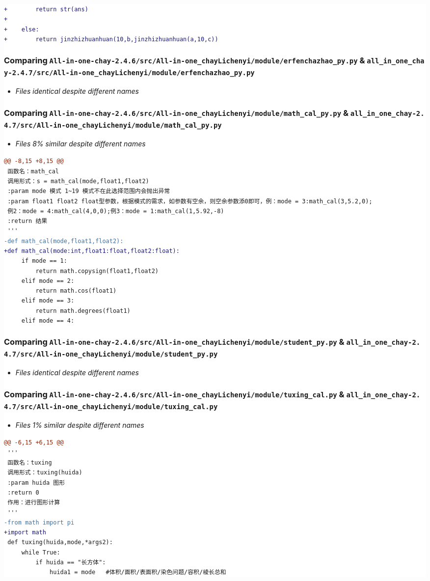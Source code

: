 ```diff
+        return str(ans)
+
+    else:
+        return jinzhizhuanhuan(10,b,jinzhizhuanhuan(a,10,c))
```

### Comparing `All-in-one-chay-2.4.6/src/All-in-one_chayLichenyi/module/erfenchazhao_py.py` & `all_in_one_chay-2.4.7/src/All-in-one_chayLichenyi/module/erfenchazhao_py.py`

 * *Files identical despite different names*

### Comparing `All-in-one-chay-2.4.6/src/All-in-one_chayLichenyi/module/math_cal_py.py` & `all_in_one_chay-2.4.7/src/All-in-one_chayLichenyi/module/math_cal_py.py`

 * *Files 8% similar despite different names*

```diff
@@ -8,15 +8,15 @@
 函数名：math_cal
 调用形式：s = math_cal(mode,float1,float2)
 :param mode 模式 1~19 模式不在此选择范围内会抛出异常
 :param float1 float2 float型参数，根据模式的需求，如参数有空余，则空余参数添0即可，例：mode = 3:math_cal(3,5.2,0);
 例2：mode = 4:math_cal(4,0,0);例3：mode = 1:math_cal(1,5.92,-8)
 :return 结果
 '''
-def math_cal(mode,float1,float2):
+def math_cal(mode:int,float1:float,float2:float):
     if mode == 1:
         return math.copysign(float1,float2)
     elif mode == 2:
         return math.cos(float1)
     elif mode == 3:
         return math.degrees(float1)
     elif mode == 4:
```

### Comparing `All-in-one-chay-2.4.6/src/All-in-one_chayLichenyi/module/student_py.py` & `all_in_one_chay-2.4.7/src/All-in-one_chayLichenyi/module/student_py.py`

 * *Files identical despite different names*

### Comparing `All-in-one-chay-2.4.6/src/All-in-one_chayLichenyi/module/tuxing_cal.py` & `all_in_one_chay-2.4.7/src/All-in-one_chayLichenyi/module/tuxing_cal.py`

 * *Files 1% similar despite different names*

```diff
@@ -6,15 +6,15 @@
 '''
 函数名：tuxing
 调用形式：tuxing(huida)
 :param huida 图形
 :return 0
 作用：进行图形计算
 '''
-from math import pi
+import math
 def tuxing(huida,mode,*args2):
     while True:
         if huida == "长方体":
             huida1 = mode   #体积/面积/表面积/染色问题/容积/棱长总和
```
